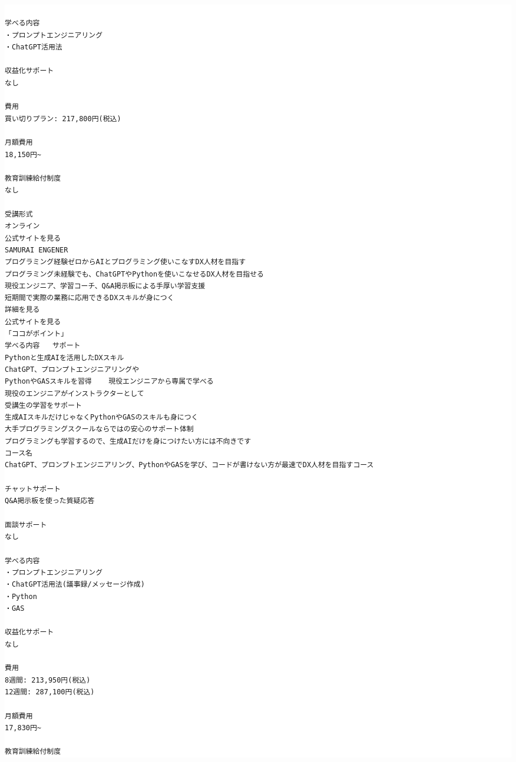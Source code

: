 ```

学べる内容	
・プロンプトエンジニアリング
・ChatGPT活用法

収益化サポート	
なし

費用	
買い切りプラン: 217,800円(税込)

月額費用	
18,150円~

教育訓練給付制度	
なし

受講形式	
オンライン
公式サイトを見る
SAMURAI ENGENER
プログラミング経験ゼロからAIとプログラミング使いこなすDX人材を目指す
プログラミング未経験でも、ChatGPTやPythonを使いこなせるDX人材を目指せる
現役エンジニア、学習コーチ、Q&A掲示板による手厚い学習支援
短期間で実際の業務に応用できるDXスキルが身につく
詳細を見る
公式サイトを見る
「ココがポイント」
学べる内容	サポート
Pythonと生成AIを活用したDXスキル
ChatGPT、プロンプトエンジニアリングや
PythonやGASスキルを習得	現役エンジニアから専属で学べる
現役のエンジニアがインストラクターとして
受講生の学習をサポート
生成AIスキルだけじゃなくPythonやGASのスキルも身につく
大手プログラミングスクールならではの安心のサポート体制
プログラミングも学習するので、生成AIだけを身につけたい方には不向きです
コース名	
ChatGPT、プロンプトエンジニアリング、PythonやGASを学び、コードが書けない方が最速でDX人材を目指すコース

チャットサポート	
Q&A掲示板を使った質疑応答

面談サポート	
なし

学べる内容	
・プロンプトエンジニアリング
・ChatGPT活用法(議事録/メッセージ作成)
・Python
・GAS

収益化サポート	
なし

費用	
8週間: 213,950円(税込)
12週間: 287,100円(税込)

月額費用	
17,830円~

教育訓練給付制度	
```